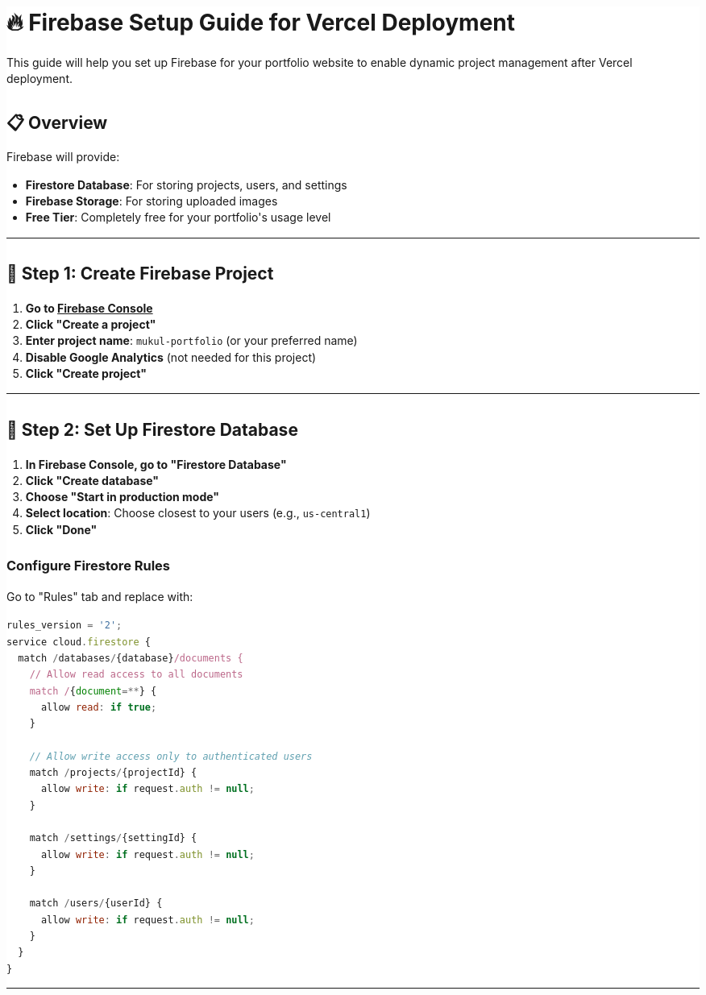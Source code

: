 # 🔥 Firebase Setup Guide for Vercel Deployment

This guide will help you set up Firebase for your portfolio website to enable dynamic project management after Vercel deployment.

## 📋 Overview

Firebase will provide:
- **Firestore Database**: For storing projects, users, and settings
- **Firebase Storage**: For storing uploaded images
- **Free Tier**: Completely free for your portfolio's usage level

---

## 🚀 Step 1: Create Firebase Project

1. **Go to [Firebase Console](https://console.firebase.google.com/)**
2. **Click "Create a project"**
3. **Enter project name**: `mukul-portfolio` (or your preferred name)
4. **Disable Google Analytics** (not needed for this project)
5. **Click "Create project"**

---

## 🔧 Step 2: Set Up Firestore Database

1. **In Firebase Console, go to "Firestore Database"**
2. **Click "Create database"**
3. **Choose "Start in production mode"**
4. **Select location**: Choose closest to your users (e.g., `us-central1`)
5. **Click "Done"**

### Configure Firestore Rules

Go to "Rules" tab and replace with:

```javascript
rules_version = '2';
service cloud.firestore {
  match /databases/{database}/documents {
    // Allow read access to all documents
    match /{document=**} {
      allow read: if true;
    }
    
    // Allow write access only to authenticated users
    match /projects/{projectId} {
      allow write: if request.auth != null;
    }
    
    match /settings/{settingId} {
      allow write: if request.auth != null;
    }
    
    match /users/{userId} {
      allow write: if request.auth != null;
    }
  }
}
```

---